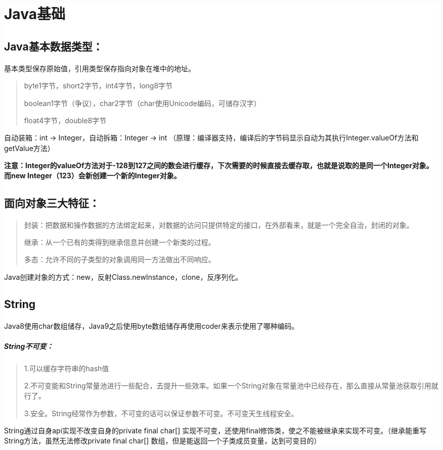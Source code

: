 # Java基础

## Java基本数据类型：

基本类型保存原始值，引用类型保存指向对象在堆中的地址。

> byte1字节，short2字节，int4字节，long8字节
>
>  boolean1字节（争议），char2字节（char使用Unicode编码，可储存汉字）
>
> float4字节，double8字节

自动装箱：int -> Integer，自动拆箱：Integer -> int （原理：编译器支持，编译后的字节码显示自动为其执行Integer.valueOf方法和getValue方法）

**注意：Integer的valueOf方法对于-128到127之间的数会进行缓存，下次需要的时候直接去缓存取，也就是说取的是同一个Integer对象。而new Integer（123）会新创建一个新的Integer对象。**

## 面向对象三大特征：

>  封装：把数据和操作数据的方法绑定起来，对数据的访问只提供特定的接口，在外部看来，就是一个完全自治，封闭的对象。
>
> 继承：从一个已有的类得到继承信息并创建一个新类的过程。
>
> 多态：允许不同的子类型的对象调用同一方法做出不同响应。

Java创建对象的方式：new，反射Class.newInstance，clone，反序列化。

## String

Java8使用char数组储存，Java9之后使用byte数组储存再使用coder来表示使用了哪种编码。

##### String不可变：

> 1.可以缓存字符串的hash值
>
> 2.不可变能和String常量池进行一些配合，去提升一些效率。如果一个String对象在常量池中已经存在，那么直接从常量池获取引用就行了。
>
> 3.安全。String经常作为参数，不可变的话可以保证参数不可变。不可变天生线程安全。

String通过自身api实现不改变自身的private final char[] 实现不可变，还使用final修饰类，使之不能被继承来实现不可变。（继承能重写String方法，虽然无法修改private final char[] 数组，但是能返回一个子类成员变量，达到可变目的）
